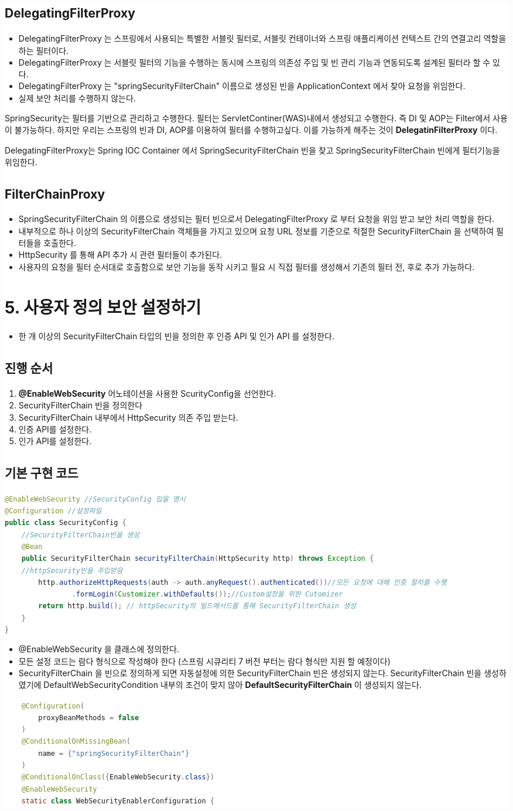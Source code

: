 ## DelegatingFilterProxy
- DelegatingFilterProxy 는 스프링에서 사용되는 특별한 서블릿 필터로, 서블릿 컨테이너와 스프링 애플리케이션 컨텍스트 간의 연결고리 역할을 하는 필터이다.
- DelegatingFilterProxy 는 서블릿 필터의 기능을 수행하는 동시에 스프링의 의존성 주입 및 빈 관리 기능과 연동되도록 설계된 필터라 할 수 있다.
- DelegatingFilterProxy 는 "springSecurityFilterChain" 이름으로 생성된 빈을 ApplicationContext 에서 찾아 요청을 위임한다.
- 실제 보안 처리를 수행하지 않는다.

SpringSecurity는 필터를 기반으로 관리하고 수행한다. 필터는 ServletContiner(WAS)내에서 생성되고 수행한다. 즉 DI 및 AOP는 Filter에서 사용이 불가능하다. 하지만 우리는 스프링의 빈과 DI, AOP를 이용하여 필터를 수행하고싶다. 이를 가능하게 해주는 것이 **DelegatinFilterProxy** 이다.

DelegatingFilterProxy는 Spring IOC Container 에서 SpringSecurityFilterChain 빈을 찾고 SpringSecurityFilterChain 빈에게 필터기능을 위임한다.

## FilterChainProxy
- SpringSecurityFilterChain 의 이름으로 생성되는 필터 빈으로서 DelegatingFilterProxy 로 부터 요청을 위임 받고 보안 처리 역할을 한다.
- 내부적으로 하나 이상의 SecurityFilterChain 객체들을 가지고 있으며 요청 URL 정보를 기준으로 적절한 SecurityFilterChain 을 선택하여 필터들을 호출한다.
- HttpSecurity 를 통해 API 추가 시 관련 필터들이 추가된다.
- 사용자의 요청을 필터 순서대로 호출함으로 보안 기능을 동작 시키고 필요 시 직접 필터를 생성해서 기존의 필터 전, 후로 추가 가능하다.

# 5. 사용자 정의 보안 설정하기
- 한 개 이상의 SecurityFilterChain 타입의 빈을 정의한 후 인증 API 및 인가 API 를 설정한다.

## 진행 순서
1. **@EnableWebSecurity**  어노테이션을 사용한 ScurityConfig을 선언한다.
2. SecurityFilterChain 빈을 정의한다
3. SecurityFilterChain 내부에서 HttpSecurity 의존 주입 받는다.
4. 인증 API를 설정한다.
5. 인가 API를 설정한다.

## 기본 구현 코드
```JAVA
@EnableWebSecurity //SecurityConfig 임을 명시
@Configuration //설정파일
public class SecurityConfig {
	//SecurityFilterChain빈을 생성
    @Bean  
    public SecurityFilterChain securityFilterChain(HttpSecurity http) throws Exception {
    //httpSecurity빈을 주입받음
        http.authorizeHttpRequests(auth -> auth.anyRequest().authenticated())//모든 요청에 대해 인증 절차를 수행  
                .formLogin(Customizer.withDefaults());//Custom설정을 위한 Cutomizer
        return http.build(); // httpSecurity의 빌드메서드를 통해 SecurityFilterChain 생성
    }  
}
```
- @EnableWebSecurity 을 클래스에 정의한다.
- 모든 설정 코드는 람다 형식으로 작성해야 한다 (스프링 시큐리티 7 버전 부터는 람다 형식만 지원 할 예정이다)
- SecurityFilterChain 을 빈으로 정의하게 되면 자동설정에 의한 SecurityFilterChain 빈은 생성되지 않는다.
SecurityFilterChain 빈을 생성하였기에 DefaultWebSecurityCondition 내부의 조건이 맞지 않아  **DefaultSecurityFilterChain** 이 생성되지 않는다.
```java
    @Configuration(  
        proxyBeanMethods = false  
    )  
    @ConditionalOnMissingBean(  
        name = {"springSecurityFilterChain"}  
    )  
    @ConditionalOnClass({EnableWebSecurity.class})  
    @EnableWebSecurity  
    static class WebSecurityEnablerConfiguration {  
```